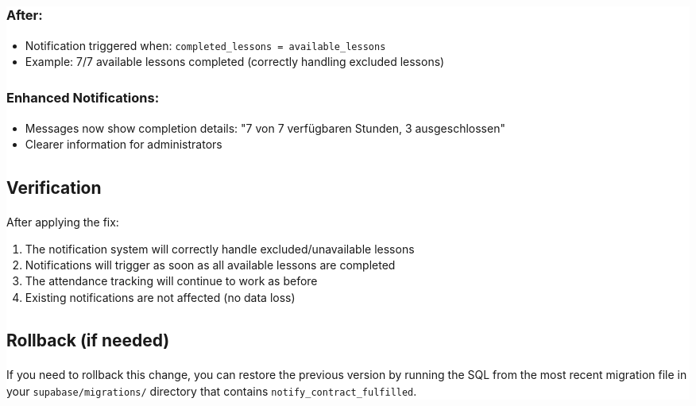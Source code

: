 ### After:
- Notification triggered when: `completed_lessons = available_lessons`  
- Example: 7/7 available lessons completed (correctly handling excluded lessons)

### Enhanced Notifications:
- Messages now show completion details: "7 von 7 verfügbaren Stunden, 3 ausgeschlossen"
- Clearer information for administrators

## Verification

After applying the fix:
1. The notification system will correctly handle excluded/unavailable lessons
2. Notifications will trigger as soon as all available lessons are completed
3. The attendance tracking will continue to work as before
4. Existing notifications are not affected (no data loss)

## Rollback (if needed)

If you need to rollback this change, you can restore the previous version by running the SQL from the most recent migration file in your `supabase/migrations/` directory that contains `notify_contract_fulfilled`. 